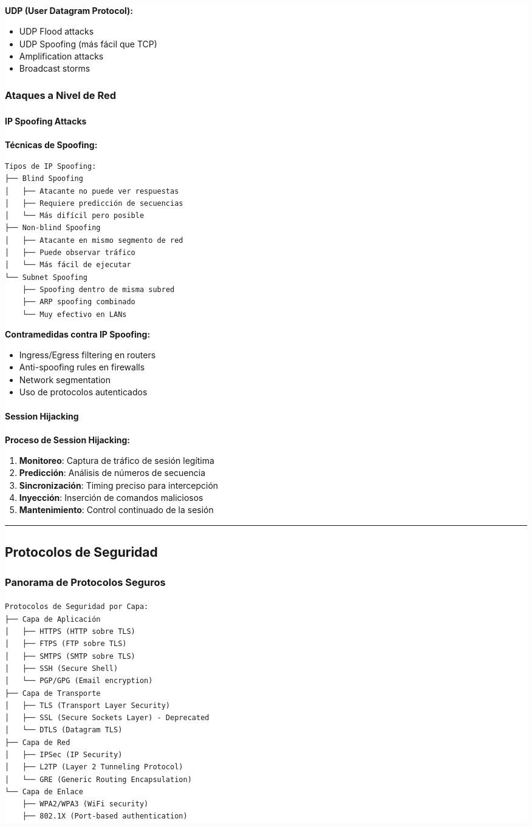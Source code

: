 **UDP (User Datagram Protocol):**
- UDP Flood attacks
- UDP Spoofing (más fácil que TCP)
- Amplification attacks
- Broadcast storms

### Ataques a Nivel de Red

#### IP Spoofing Attacks
**Técnicas de Spoofing:**
```
Tipos de IP Spoofing:
├── Blind Spoofing
│   ├── Atacante no puede ver respuestas
│   ├── Requiere predicción de secuencias
│   └── Más difícil pero posible
├── Non-blind Spoofing
│   ├── Atacante en mismo segmento de red
│   ├── Puede observar tráfico
│   └── Más fácil de ejecutar
└── Subnet Spoofing
    ├── Spoofing dentro de misma subred
    ├── ARP spoofing combinado
    └── Muy efectivo en LANs
```

**Contramedidas contra IP Spoofing:**
- Ingress/Egress filtering en routers
- Anti-spoofing rules en firewalls
- Network segmentation
- Uso de protocolos autenticados

#### Session Hijacking
**Proceso de Session Hijacking:**
1. **Monitoreo**: Captura de tráfico de sesión legítima
2. **Predicción**: Análisis de números de secuencia
3. **Sincronización**: Timing preciso para intercepción
4. **Inyección**: Inserción de comandos maliciosos
5. **Mantenimiento**: Control continuado de la sesión

---

## Protocolos de Seguridad

### Panorama de Protocolos Seguros
```
Protocolos de Seguridad por Capa:
├── Capa de Aplicación
│   ├── HTTPS (HTTP sobre TLS)
│   ├── FTPS (FTP sobre TLS)
│   ├── SMTPS (SMTP sobre TLS)
│   ├── SSH (Secure Shell)
│   └── PGP/GPG (Email encryption)
├── Capa de Transporte
│   ├── TLS (Transport Layer Security)
│   ├── SSL (Secure Sockets Layer) - Deprecated
│   └── DTLS (Datagram TLS)
├── Capa de Red
│   ├── IPSec (IP Security)
│   ├── L2TP (Layer 2 Tunneling Protocol)
│   └── GRE (Generic Routing Encapsulation)
└── Capa de Enlace
    ├── WPA2/WPA3 (WiFi security)
    ├── 802.1X (Port-based authentication)
```